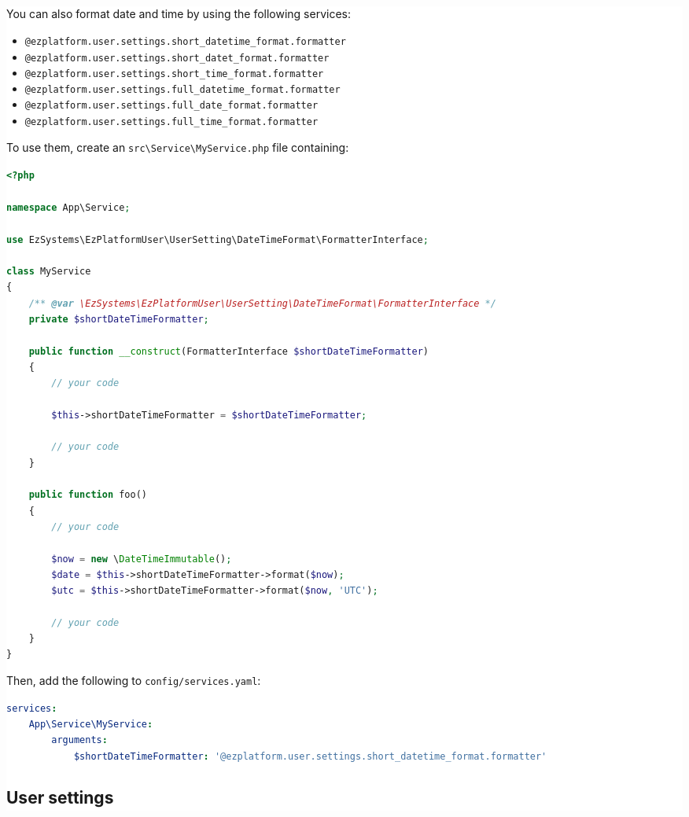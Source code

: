 You can also format date and time by using the following services:

- `@ezplatform.user.settings.short_datetime_format.formatter`
- `@ezplatform.user.settings.short_datet_format.formatter`
- `@ezplatform.user.settings.short_time_format.formatter`
- `@ezplatform.user.settings.full_datetime_format.formatter`
- `@ezplatform.user.settings.full_date_format.formatter`
- `@ezplatform.user.settings.full_time_format.formatter`

To use them, create an `src\Service\MyService.php` file containing:

``` php
<?php

namespace App\Service;

use EzSystems\EzPlatformUser\UserSetting\DateTimeFormat\FormatterInterface;

class MyService
{
    /** @var \EzSystems\EzPlatformUser\UserSetting\DateTimeFormat\FormatterInterface */
    private $shortDateTimeFormatter;

    public function __construct(FormatterInterface $shortDateTimeFormatter)
    {
        // your code

        $this->shortDateTimeFormatter = $shortDateTimeFormatter;

        // your code
    }

    public function foo()
    {
        // your code

        $now = new \DateTimeImmutable();
        $date = $this->shortDateTimeFormatter->format($now);
        $utc = $this->shortDateTimeFormatter->format($now, 'UTC');

        // your code
    }
}
```

Then, add the following to `config/services.yaml`:

``` yaml
services:    
    App\Service\MyService:
        arguments:
            $shortDateTimeFormatter: '@ezplatform.user.settings.short_datetime_format.formatter'
```

## User settings
